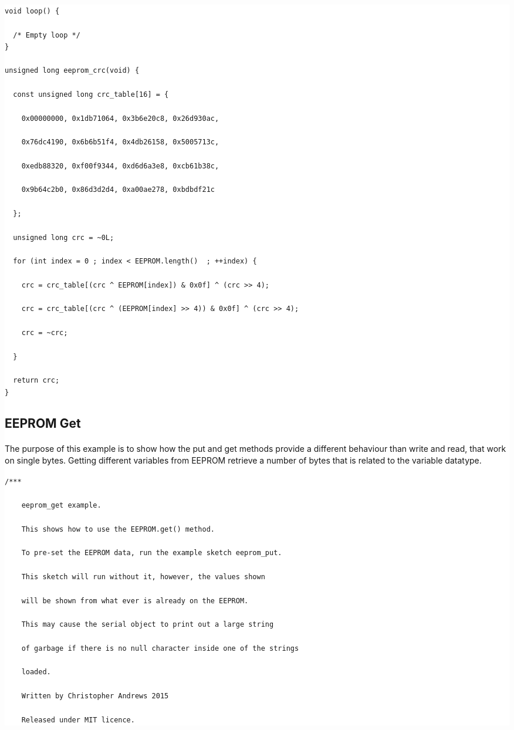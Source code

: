 ```arduino
void loop() {

  /* Empty loop */
}

unsigned long eeprom_crc(void) {

  const unsigned long crc_table[16] = {

    0x00000000, 0x1db71064, 0x3b6e20c8, 0x26d930ac,

    0x76dc4190, 0x6b6b51f4, 0x4db26158, 0x5005713c,

    0xedb88320, 0xf00f9344, 0xd6d6a3e8, 0xcb61b38c,

    0x9b64c2b0, 0x86d3d2d4, 0xa00ae278, 0xbdbdf21c

  };

  unsigned long crc = ~0L;

  for (int index = 0 ; index < EEPROM.length()  ; ++index) {

    crc = crc_table[(crc ^ EEPROM[index]) & 0x0f] ^ (crc >> 4);

    crc = crc_table[(crc ^ (EEPROM[index] >> 4)) & 0x0f] ^ (crc >> 4);

    crc = ~crc;

  }

  return crc;
}
```

## EEPROM Get

The purpose of this example is to show how the put and get methods provide a different behaviour than write and read, that work on single bytes. Getting different variables from EEPROM retrieve a number of bytes that is related to the variable datatype.

```arduino
/***

    eeprom_get example.

    This shows how to use the EEPROM.get() method.

    To pre-set the EEPROM data, run the example sketch eeprom_put.

    This sketch will run without it, however, the values shown

    will be shown from what ever is already on the EEPROM.

    This may cause the serial object to print out a large string

    of garbage if there is no null character inside one of the strings

    loaded.

    Written by Christopher Andrews 2015

    Released under MIT licence.
```